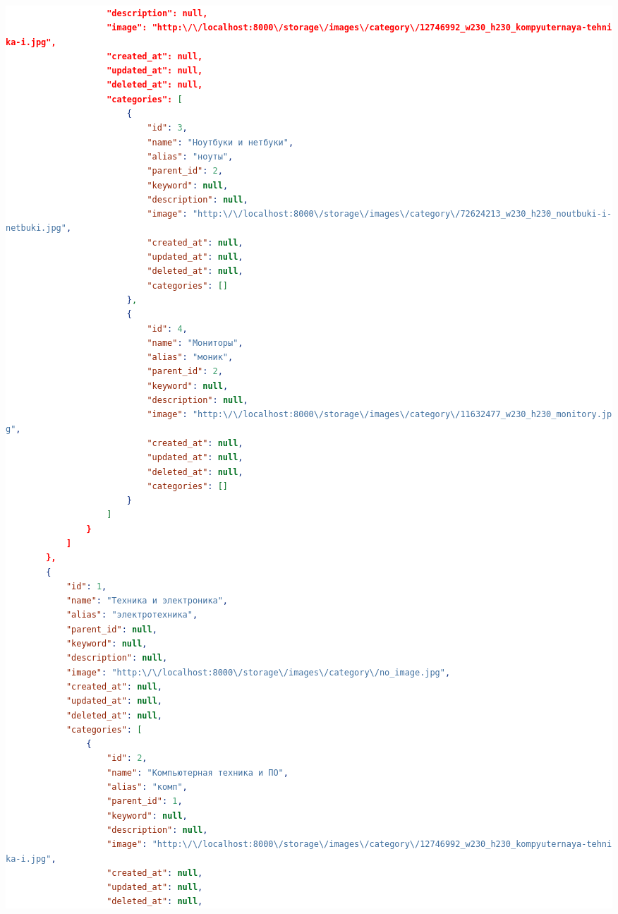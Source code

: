 ```json
                    "description": null,
                    "image": "http:\/\/localhost:8000\/storage\/images\/category\/12746992_w230_h230_kompyuternaya-tehnika-i.jpg",
                    "created_at": null,
                    "updated_at": null,
                    "deleted_at": null,
                    "categories": [
                        {
                            "id": 3,
                            "name": "Ноутбуки и нетбуки",
                            "alias": "ноуты",
                            "parent_id": 2,
                            "keyword": null,
                            "description": null,
                            "image": "http:\/\/localhost:8000\/storage\/images\/category\/72624213_w230_h230_noutbuki-i-netbuki.jpg",
                            "created_at": null,
                            "updated_at": null,
                            "deleted_at": null,
                            "categories": []
                        },
                        {
                            "id": 4,
                            "name": "Мониторы",
                            "alias": "моник",
                            "parent_id": 2,
                            "keyword": null,
                            "description": null,
                            "image": "http:\/\/localhost:8000\/storage\/images\/category\/11632477_w230_h230_monitory.jpg",
                            "created_at": null,
                            "updated_at": null,
                            "deleted_at": null,
                            "categories": []
                        }
                    ]
                }
            ]
        },
        {
            "id": 1,
            "name": "Техника и электроника",
            "alias": "электротехника",
            "parent_id": null,
            "keyword": null,
            "description": null,
            "image": "http:\/\/localhost:8000\/storage\/images\/category\/no_image.jpg",
            "created_at": null,
            "updated_at": null,
            "deleted_at": null,
            "categories": [
                {
                    "id": 2,
                    "name": "Компьютерная техника и ПО",
                    "alias": "комп",
                    "parent_id": 1,
                    "keyword": null,
                    "description": null,
                    "image": "http:\/\/localhost:8000\/storage\/images\/category\/12746992_w230_h230_kompyuternaya-tehnika-i.jpg",
                    "created_at": null,
                    "updated_at": null,
                    "deleted_at": null,
```